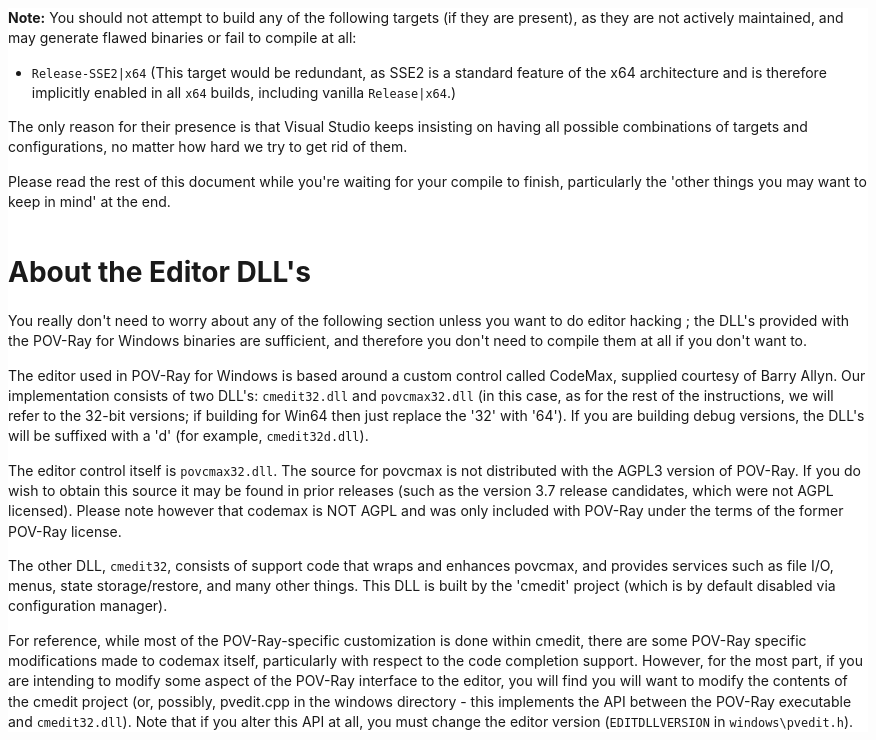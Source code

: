 **Note:** You should not attempt to build any of the following targets
(if they are present), as they are not actively maintained, and may
generate flawed binaries or fail to compile at all:

-   `Release-SSE2|x64` (This target would be redundant, as SSE2 is a
    standard feature of the x64 architecture and is therefore implicitly
    enabled in all `x64` builds, including vanilla `Release|x64`.)

The only reason for their presence is that Visual Studio keeps insisting on
having all possible combinations of targets and configurations, no matter
how hard we try to get rid of them.

Please read the rest of this document while you're waiting for your
compile to finish, particularly the 'other things you may want to keep
in mind' at the end.


About the Editor DLL's
======================

You really don't need to worry about any of the following section unless
you want to do editor hacking ; the DLL's provided with the POV-Ray for
Windows binaries are sufficient, and therefore you don't need to compile
them at all if you don't want to.

The editor used in POV-Ray for Windows is based around a custom control
called CodeMax, supplied courtesy of Barry Allyn. Our implementation
consists of two DLL's: `cmedit32.dll` and `povcmax32.dll` (in this case,
as for the rest of the instructions, we will refer to the 32-bit
versions; if building for Win64 then just replace the '32' with '64').
If you are building debug versions, the DLL's will be suffixed with a
'd' (for example, `cmedit32d.dll`).

The editor control itself is `povcmax32.dll`. The source for povcmax is
not distributed with the AGPL3 version of POV-Ray. If you do wish to
obtain this source it may be found in prior releases (such as the
version 3.7 release candidates, which were not AGPL licensed). Please
note however that codemax is NOT AGPL and was only included with POV-Ray
under the terms of the former POV-Ray license.

The other DLL, `cmedit32`, consists of support code that wraps and
enhances povcmax, and provides services such as file I/O, menus, state
storage/restore, and many other things. This DLL is built by the
'cmedit' project (which is by default disabled via configuration manager).

For reference, while most of the POV-Ray-specific customization is done
within cmedit, there are some POV-Ray specific modifications made to
codemax itself, particularly with respect to the code completion
support. However, for the most part, if you are intending to modify some
aspect of the POV-Ray interface to the editor, you will find you will
want to modify the contents of the cmedit project (or, possibly,
pvedit.cpp in the windows directory - this implements the API between
the POV-Ray executable and `cmedit32.dll`). Note that if you alter this
API at all, you must change the editor version (`EDITDLLVERSION` in
`windows\pvedit.h`).
